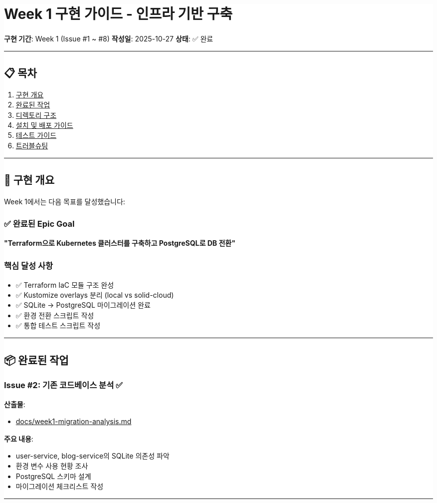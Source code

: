 # Week 1 구현 가이드 - 인프라 기반 구축

**구현 기간**: Week 1 (Issue #1 ~ #8)
**작성일**: 2025-10-27
**상태**: ✅ 완료

---

## 📋 목차

1. [구현 개요](#구현-개요)
2. [완료된 작업](#완료된-작업)
3. [디렉토리 구조](#디렉토리-구조)
4. [설치 및 배포 가이드](#설치-및-배포-가이드)
5. [테스트 가이드](#테스트-가이드)
6. [트러블슈팅](#트러블슈팅)

---

## 🎯 구현 개요

Week 1에서는 다음 목표를 달성했습니다:

### ✅ 완료된 Epic Goal
**"Terraform으로 Kubernetes 클러스터를 구축하고 PostgreSQL로 DB 전환"**

### 핵심 달성 사항
- ✅ Terraform IaC 모듈 구조 완성
- ✅ Kustomize overlays 분리 (local vs solid-cloud)
- ✅ SQLite → PostgreSQL 마이그레이션 완료
- ✅ 환경 전환 스크립트 작성
- ✅ 통합 테스트 스크립트 작성

---

## 📦 완료된 작업

### Issue #2: 기존 코드베이스 분석 ✅

**산출물**:
- [docs/week1-migration-analysis.md](./week1-migration-analysis.md)

**주요 내용**:
- user-service, blog-service의 SQLite 의존성 파악
- 환경 변수 사용 현황 조사
- PostgreSQL 스키마 설계
- 마이그레이션 체크리스트 작성

---
